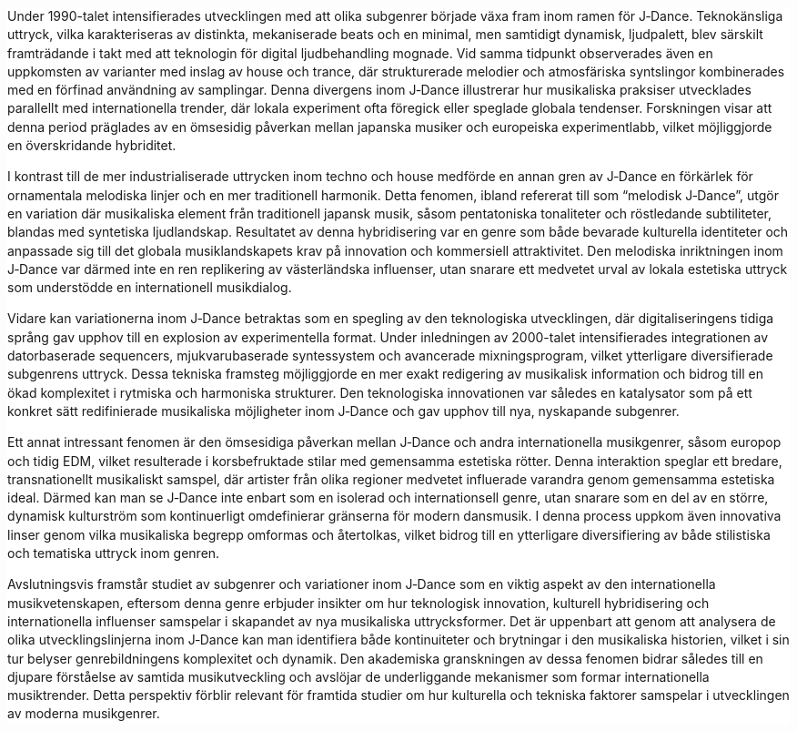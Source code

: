 Under 1990-talet intensifierades utvecklingen med att olika subgenrer började växa fram inom ramen
för J‐Dance. Teknokänsliga uttryck, vilka karakteriseras av distinkta, mekaniserade beats och en
minimal, men samtidigt dynamisk, ljudpalett, blev särskilt framträdande i takt med att teknologin
för digital ljudbehandling mognade. Vid samma tidpunkt observerades även en uppkomsten av varianter
med inslag av house och trance, där strukturerade melodier och atmosfäriska syntslingor kombinerades
med en förfinad användning av samplingar. Denna divergens inom J‐Dance illustrerar hur musikaliska
praksiser utvecklades parallellt med internationella trender, där lokala experiment ofta föregick
eller speglade globala tendenser. Forskningen visar att denna period präglades av en ömsesidig
påverkan mellan japanska musiker och europeiska experimentlabb, vilket möjliggjorde en överskridande
hybriditet.

I kontrast till de mer industrialiserade uttrycken inom techno och house medförde en annan gren av
J‐Dance en förkärlek för ornamentala melodiska linjer och en mer traditionell harmonik. Detta
fenomen, ibland refererat till som “melodisk J‐Dance”, utgör en variation där musikaliska element
från traditionell japansk musik, såsom pentatoniska tonaliteter och röstledande subtiliteter,
blandas med syntetiska ljudlandskap. Resultatet av denna hybridisering var en genre som både
bevarade kulturella identiteter och anpassade sig till det globala musiklandskapets krav på
innovation och kommersiell attraktivitet. Den melodiska inriktningen inom J‐Dance var därmed inte en
ren replikering av västerländska influenser, utan snarare ett medvetet urval av lokala estetiska
uttryck som understödde en internationell musikdialog.

Vidare kan variationerna inom J‐Dance betraktas som en spegling av den teknologiska utvecklingen,
där digitaliseringens tidiga språng gav upphov till en explosion av experimentella format. Under
inledningen av 2000-talet intensifierades integrationen av datorbaserade sequencers,
mjukvarubaserade syntessystem och avancerade mixningsprogram, vilket ytterligare diversifierade
subgenrens uttryck. Dessa tekniska framsteg möjliggjorde en mer exakt redigering av musikalisk
information och bidrog till en ökad komplexitet i rytmiska och harmoniska strukturer. Den
teknologiska innovationen var således en katalysator som på ett konkret sätt redifinierade
musikaliska möjligheter inom J‐Dance och gav upphov till nya, nyskapande subgenrer.

Ett annat intressant fenomen är den ömsesidiga påverkan mellan J‐Dance och andra internationella
musikgenrer, såsom europop och tidig EDM, vilket resulterade i korsbefruktade stilar med gemensamma
estetiska rötter. Denna interaktion speglar ett bredare, transnationellt musikaliskt samspel, där
artister från olika regioner medvetet influerade varandra genom gemensamma estetiska ideal. Därmed
kan man se J‐Dance inte enbart som en isolerad och internationsell genre, utan snarare som en del av
en större, dynamisk kulturström som kontinuerligt omdefinierar gränserna för modern dansmusik. I
denna process uppkom även innovativa linser genom vilka musikaliska begrepp omformas och återtolkas,
vilket bidrog till en ytterligare diversifiering av både stilistiska och tematiska uttryck inom
genren.

Avslutningsvis framstår studiet av subgenrer och variationer inom J‐Dance som en viktig aspekt av
den internationella musikvetenskapen, eftersom denna genre erbjuder insikter om hur teknologisk
innovation, kulturell hybridisering och internationella influenser samspelar i skapandet av nya
musikaliska uttrycksformer. Det är uppenbart att genom att analysera de olika utvecklingslinjerna
inom J‐Dance kan man identifiera både kontinuiteter och brytningar i den musikaliska historien,
vilket i sin tur belyser genrebildningens komplexitet och dynamik. Den akademiska granskningen av
dessa fenomen bidrar således till en djupare förståelse av samtida musikutveckling och avslöjar de
underliggande mekanismer som formar internationella musiktrender. Detta perspektiv förblir relevant
för framtida studier om hur kulturella och tekniska faktorer samspelar i utvecklingen av moderna
musikgenrer.
